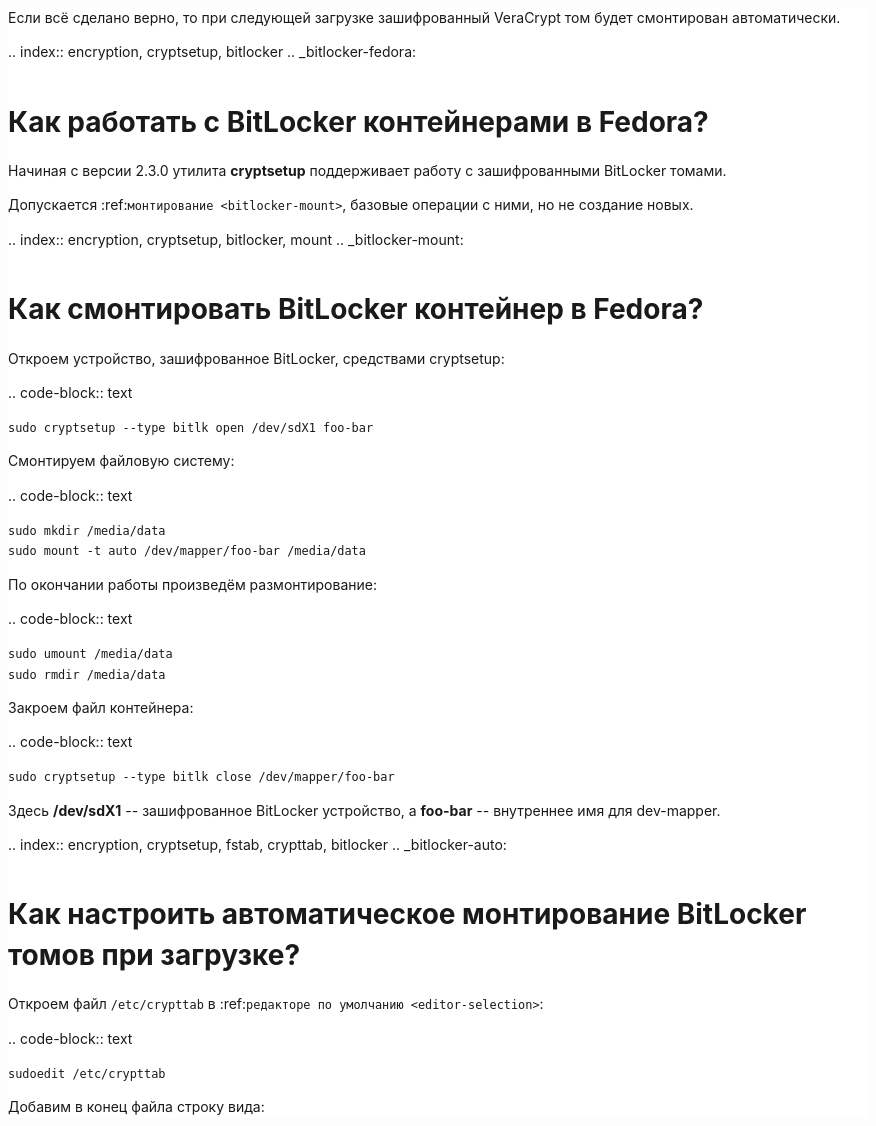 Если всё сделано верно, то при следующей загрузке зашифрованный VeraCrypt том будет смонтирован автоматически.

.. index:: encryption, cryptsetup, bitlocker
.. _bitlocker-fedora:

Как работать с BitLocker контейнерами в Fedora?
===================================================

Начиная с версии 2.3.0 утилита **cryptsetup** поддерживает работу с зашифрованными BitLocker томами.

Допускается :ref:`монтирование <bitlocker-mount>`, базовые операции с ними, но не создание новых.

.. index:: encryption, cryptsetup, bitlocker, mount
.. _bitlocker-mount:

Как смонтировать BitLocker контейнер в Fedora?
==================================================

Откроем устройство, зашифрованное BitLocker, средствами cryptsetup:

.. code-block:: text

    sudo cryptsetup --type bitlk open /dev/sdX1 foo-bar

Смонтируем файловую систему:

.. code-block:: text

    sudo mkdir /media/data
    sudo mount -t auto /dev/mapper/foo-bar /media/data

По окончании работы произведём размонтирование:

.. code-block:: text

    sudo umount /media/data
    sudo rmdir /media/data

Закроем файл контейнера:

.. code-block:: text

    sudo cryptsetup --type bitlk close /dev/mapper/foo-bar

Здесь **/dev/sdX1** -- зашифрованное BitLocker устройство, а **foo-bar** -- внутреннее имя для dev-mapper.

.. index:: encryption, cryptsetup, fstab, crypttab, bitlocker
.. _bitlocker-auto:

Как настроить автоматическое монтирование BitLocker томов при загрузке?
===========================================================================

Откроем файл ``/etc/crypttab`` в :ref:`редакторе по умолчанию <editor-selection>`:

.. code-block:: text

    sudoedit /etc/crypttab

Добавим в конец файла строку вида:

